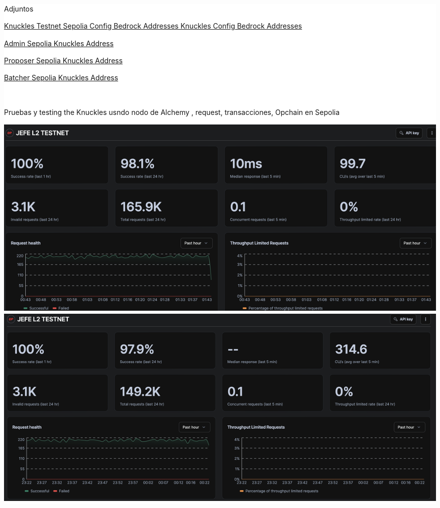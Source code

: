 Adjuntos 






<a href="https://github.com/jefetoken/JEFE-OPSTACK/blob/main/deploy-config/bedrock-config.json">Knuckles Testnet Sepolia Config Bedrock Addresses Knuckles Config Bedrock Addresses  </a>

 <a href="https://sepolia-optimism.etherscan.io/address/0x467d8E8764ca8e4101F74F35cd1147d932EeB1fF">Admin Sepolia Knuckles Address </a>

<a href="https://sepolia-optimism.etherscan.io/address/0x01F092c719CfA89B1095F524DC1b0325fC652Fa9 ">Proposer Sepolia Knuckles Address  </a>

 <a href="https://sepolia-optimism.etherscan.io/address/0x1F1a029BA54513981e4AB05EfF4383647AeB76fF">Batcher Sepolia Knuckles Address </a>

<br>

Pruebas y testing the Knuckles usndo nodo de Alchemy , request, transacciones, Opchain en Sepolia 

<img src="https://github.com/jefetoken/JEFE-OPSTACK/blob/main/Knuckles-Extra/knuckles2.png"/>

<img src="https://github.com/jefetoken/JEFE-OPSTACK/blob/main/Knuckles-Extra/knuckles3.png"/>
